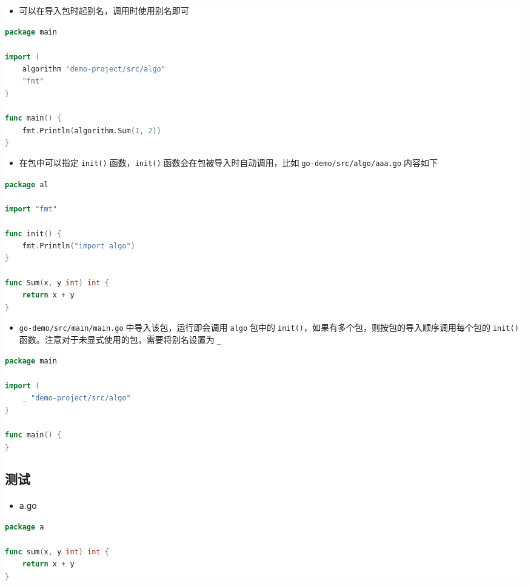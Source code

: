 * 可以在导入包时起别名，调用时使用别名即可

```go
package main

import (
	algorithm "demo-project/src/algo"
	"fmt"
)

func main() {
	fmt.Println(algorithm.Sum(1, 2))
}
```

* 在包中可以指定 `init()` 函数，`init()` 函数会在包被导入时自动调用，比如 `go-demo/src/algo/aaa.go` 内容如下

```go
package al

import "fmt"

func init() {
	fmt.Println("import algo")
}

func Sum(x, y int) int {
	return x + y
}
```

* `go-demo/src/main/main.go` 中导入该包，运行即会调用 `algo` 包中的 `init()`，如果有多个包，则按包的导入顺序调用每个包的 `init()` 函数。注意对于未显式使用的包，需要将别名设置为 `_`

```go
package main

import (
	_ "demo-project/src/algo"
)

func main() {
}
```

## 测试

* a.go

```go
package a

func sum(x, y int) int {
	return x + y
}
```
